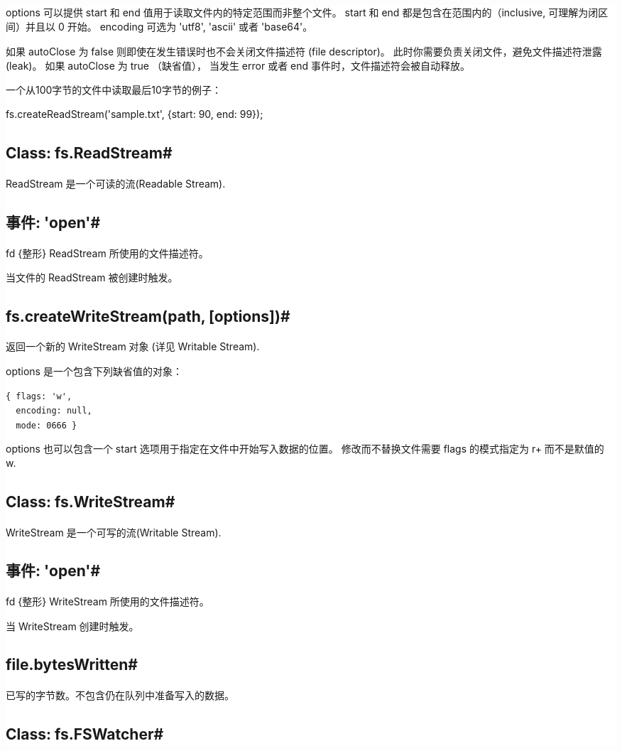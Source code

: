 options 可以提供 start 和 end 值用于读取文件内的特定范围而非整个文件。 start 和 end 都是包含在范围内的（inclusive, 可理解为闭区间）并且以 0 开始。 encoding 可选为 'utf8', 'ascii' 或者 'base64'。


如果 autoClose 为 false 则即使在发生错误时也不会关闭文件描述符 (file descriptor)。 此时你需要负责关闭文件，避免文件描述符泄露 (leak)。 如果 autoClose 为 true （缺省值）， 当发生 error 或者 end 事件时，文件描述符会被自动释放。


一个从100字节的文件中读取最后10字节的例子：


fs.createReadStream('sample.txt', {start: 90, end: 99});

## Class: fs.ReadStream#

ReadStream 是一个可读的流(Readable Stream).


## 事件: 'open'#

fd {整形} ReadStream 所使用的文件描述符。

当文件的 ReadStream 被创建时触发。


## fs.createWriteStream(path, [options])#

返回一个新的 WriteStream 对象 (详见 Writable Stream).


options 是一个包含下列缺省值的对象：

```
{ flags: 'w',
  encoding: null,
  mode: 0666 }
```

options 也可以包含一个 start 选项用于指定在文件中开始写入数据的位置。 修改而不替换文件需要 flags 的模式指定为 r+ 而不是默值的 w.


## Class: fs.WriteStream#

WriteStream 是一个可写的流(Writable Stream).


## 事件: 'open'#

fd {整形} WriteStream 所使用的文件描述符。

当 WriteStream 创建时触发。


## file.bytesWritten#

已写的字节数。不包含仍在队列中准备写入的数据。


## Class: fs.FSWatcher#
